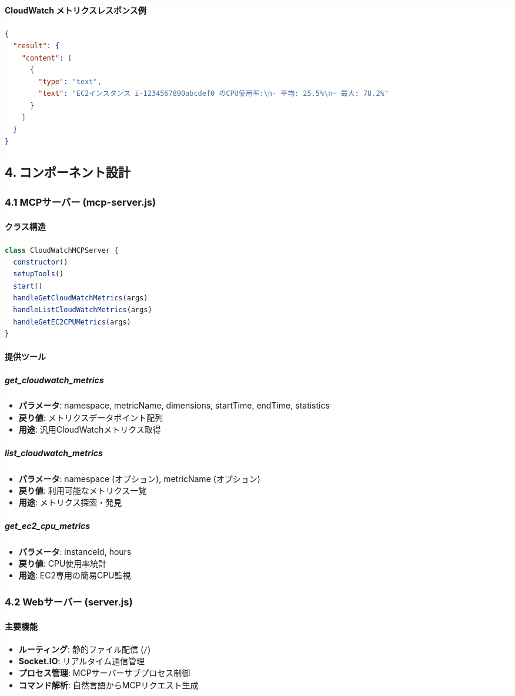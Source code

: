 #### CloudWatch メトリクスレスポンス例
```json
{
  "result": {
    "content": [
      {
        "type": "text",
        "text": "EC2インスタンス i-1234567890abcdef0 のCPU使用率:\n- 平均: 25.5%\n- 最大: 78.2%"
      }
    ]
  }
}
```

## 4. コンポーネント設計

### 4.1 MCPサーバー (mcp-server.js)

#### クラス構造
```javascript
class CloudWatchMCPServer {
  constructor()
  setupTools()
  start()
  handleGetCloudWatchMetrics(args)
  handleListCloudWatchMetrics(args)
  handleGetEC2CPUMetrics(args)
}
```

#### 提供ツール

##### get_cloudwatch_metrics
- **パラメータ**: namespace, metricName, dimensions, startTime, endTime, statistics
- **戻り値**: メトリクスデータポイント配列
- **用途**: 汎用CloudWatchメトリクス取得

##### list_cloudwatch_metrics
- **パラメータ**: namespace (オプション), metricName (オプション)
- **戻り値**: 利用可能なメトリクス一覧
- **用途**: メトリクス探索・発見

##### get_ec2_cpu_metrics
- **パラメータ**: instanceId, hours
- **戻り値**: CPU使用率統計
- **用途**: EC2専用の簡易CPU監視

### 4.2 Webサーバー (server.js)

#### 主要機能
- **ルーティング**: 静的ファイル配信 (`/`)
- **Socket.IO**: リアルタイム通信管理
- **プロセス管理**: MCPサーバーサブプロセス制御
- **コマンド解析**: 自然言語からMCPリクエスト生成
